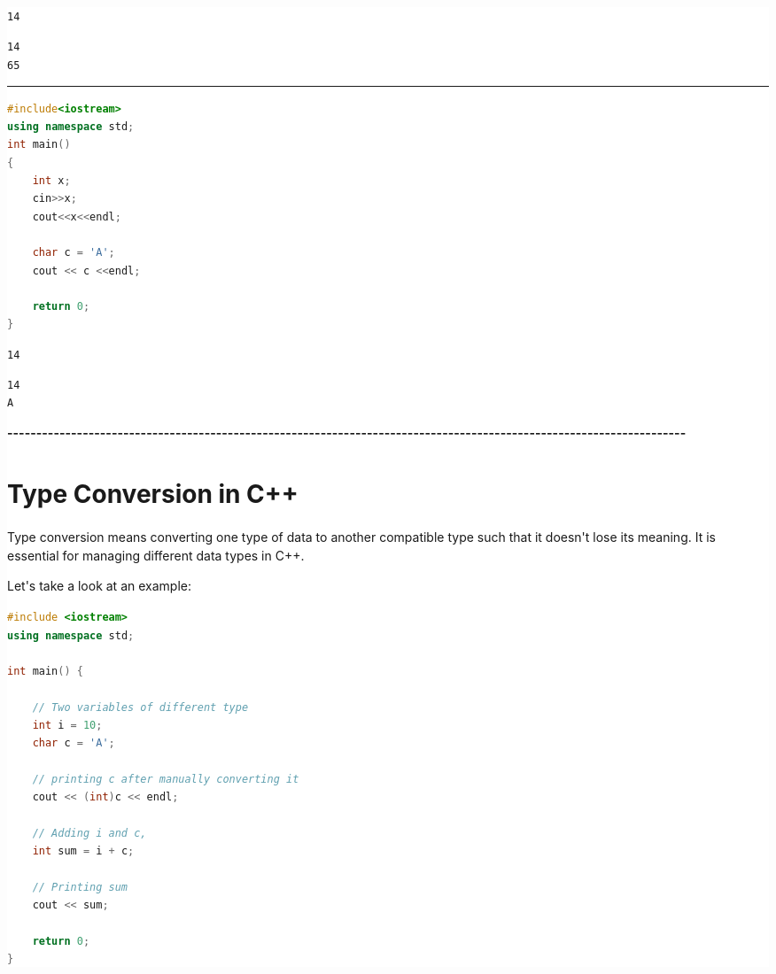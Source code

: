 ```bash
14
```

```bash
14
65
```

---

```c++
#include<iostream>
using namespace std;
int main()
{
    int x;
    cin>>x;
    cout<<x<<endl;

    char c = 'A';
    cout << c <<endl;

    return 0;
}
```

```bash
14
```

```bash
14
A
```

**---------------------------------------------------------------------------------------------------------------------**

# Type Conversion in C++

Type conversion means converting one type of data to another compatible type such that it doesn't lose its meaning. It is essential for managing different data types in C++.

Let's take a look at an example:

```c++
#include <iostream>
using namespace std;

int main() {

  	// Two variables of different type
	int i = 10;
    char c = 'A';

  	// printing c after manually converting it
  	cout << (int)c << endl;

  	// Adding i and c,
  	int sum = i + c;

  	// Printing sum
  	cout << sum;

    return 0;
}
```
